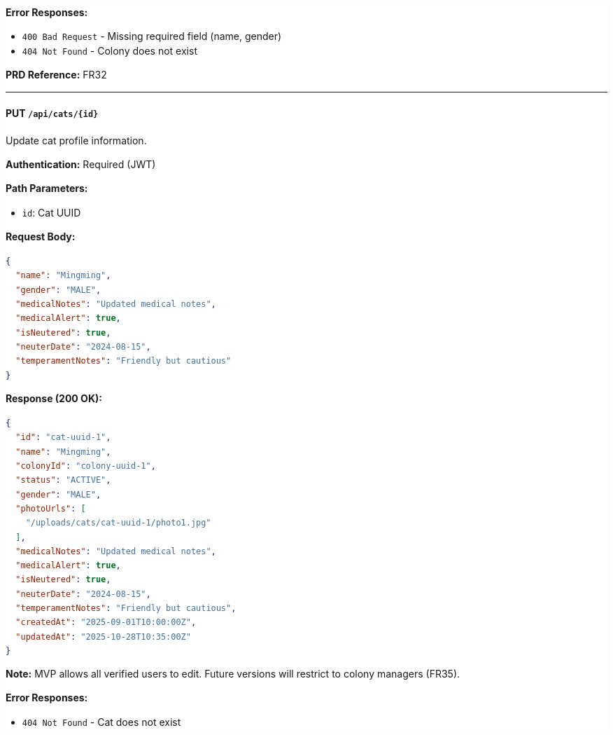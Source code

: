 **Error Responses:**
- `400 Bad Request` - Missing required field (name, gender)
- `404 Not Found` - Colony does not exist

**PRD Reference:** FR32

---

#### PUT `/api/cats/{id}`

Update cat profile information.

**Authentication:** Required (JWT)

**Path Parameters:**
- `id`: Cat UUID

**Request Body:**
```json
{
  "name": "Mingming",
  "gender": "MALE",
  "medicalNotes": "Updated medical notes",
  "medicalAlert": true,
  "isNeutered": true,
  "neuterDate": "2024-08-15",
  "temperamentNotes": "Friendly but cautious"
}
```

**Response (200 OK):**
```json
{
  "id": "cat-uuid-1",
  "name": "Mingming",
  "colonyId": "colony-uuid-1",
  "status": "ACTIVE",
  "gender": "MALE",
  "photoUrls": [
    "/uploads/cats/cat-uuid-1/photo1.jpg"
  ],
  "medicalNotes": "Updated medical notes",
  "medicalAlert": true,
  "isNeutered": true,
  "neuterDate": "2024-08-15",
  "temperamentNotes": "Friendly but cautious",
  "createdAt": "2025-09-01T10:00:00Z",
  "updatedAt": "2025-10-28T10:35:00Z"
}
```

**Note:** MVP allows all verified users to edit. Future versions will restrict to colony managers (FR35).

**Error Responses:**
- `404 Not Found` - Cat does not exist
